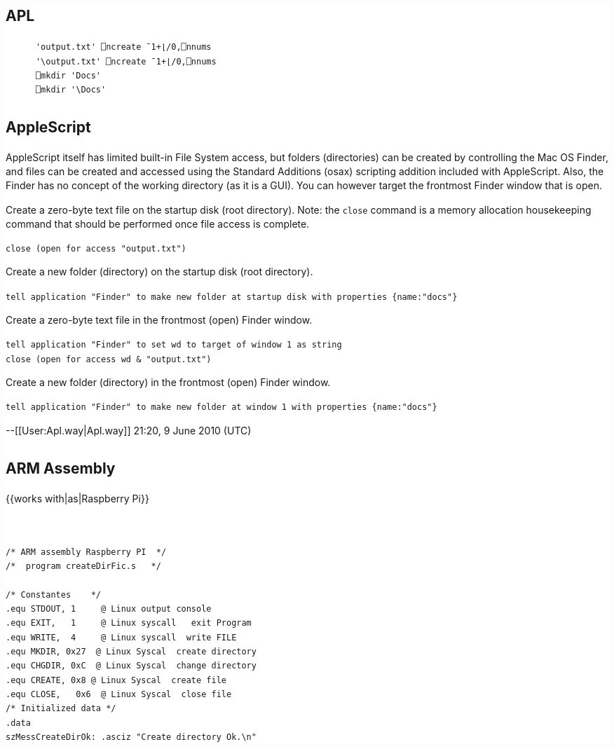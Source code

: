 

## APL


```APL
      'output.txt' ⎕ncreate ¯1+⌊/0,⎕nnums
      '\output.txt' ⎕ncreate ¯1+⌊/0,⎕nnums
      ⎕mkdir 'Docs'
      ⎕mkdir '\Docs'
```



## AppleScript

AppleScript itself has limited built-in File System access, but folders (directories) can be created by controlling the Mac OS Finder, and files can be created and accessed using the Standard Additions (osax) scripting addition included with AppleScript. Also, the Finder has no concept of the working directory (as it is a GUI). You can however target the frontmost Finder window that is open.

Create a zero-byte text file on the startup disk (root directory). Note: the <code>close</code> command is a memory allocation housekeeping command that should be performed once file access is complete.

```AppleScript 
close (open for access "output.txt")
```

Create a new folder (directory) on the startup disk (root directory).

```AppleScript 
tell application "Finder" to make new folder at startup disk with properties {name:"docs"}
```

Create a zero-byte text file in the frontmost (open) Finder window.

```AppleScript 
tell application "Finder" to set wd to target of window 1 as string
close (open for access wd & "output.txt")
```

Create a new folder (directory) in the frontmost (open) Finder window.

```AppleScript 
tell application "Finder" to make new folder at window 1 with properties {name:"docs"}
```

--[[User:Apl.way|Apl.way]] 21:20, 9 June 2010 (UTC)


## ARM Assembly

{{works with|as|Raspberry Pi}}

```ARM Assembly


/* ARM assembly Raspberry PI  */
/*  program createDirFic.s   */

/* Constantes    */
.equ STDOUT, 1     @ Linux output console
.equ EXIT,   1     @ Linux syscall   exit Program
.equ WRITE,  4     @ Linux syscall  write FILE
.equ MKDIR, 0x27  @ Linux Syscal  create directory
.equ CHGDIR, 0xC  @ Linux Syscal  change directory
.equ CREATE, 0x8 @ Linux Syscal  create file
.equ CLOSE,   0x6  @ Linux Syscal  close file
/* Initialized data */
.data
szMessCreateDirOk: .asciz "Create directory Ok.\n"
```